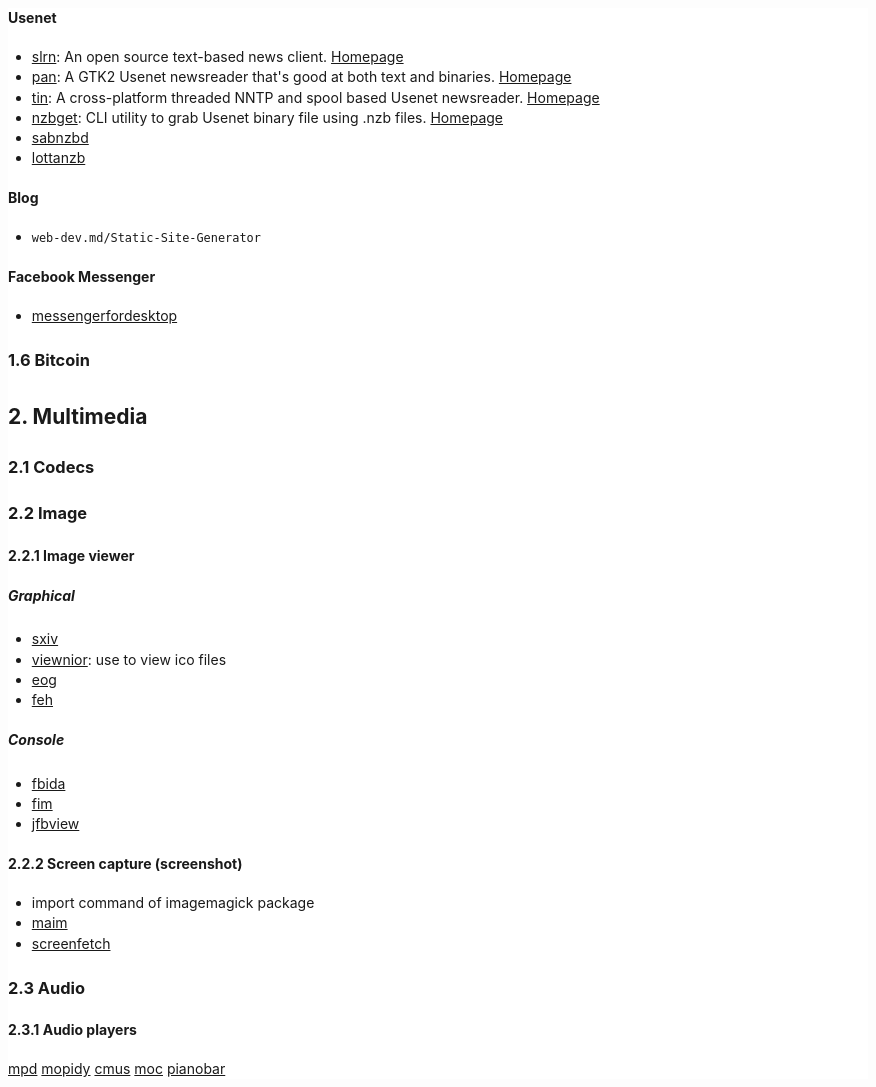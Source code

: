 #### Usenet
- [slrn](https://en.wikipedia.org/wiki/slrn): An open source text-based news client. [Homepage](http://www.slrn.org/)
- [pan](https://en.wikipedia.org/wiki/Pan_(newsreader)): A GTK2 Usenet newsreader that's good at both text and binaries. [Homepage](http://pan.rebelbase.com/)
- [tin](https://en.wikipedia.org/wiki/Tin_(newsreader)): A cross-platform threaded NNTP and spool based Usenet newsreader. [Homepage](http://tin.org/)
- [nzbget](https://wiki.archlinux.org/index.php/NZBGet): CLI utility to grab Usenet binary file using .nzb files. [Homepage](http://nzbget.sourceforge.net/)
- [sabnzbd](sabnzbd.org)
- [lottanzb](http://www.lottanzb.org/)

#### Blog
- `web-dev.md/Static-Site-Generator`

#### Facebook Messenger
- [messengerfordesktop](https://github.com/Aluxian/Facebook-Messenger-Desktop)

### 1.6 Bitcoin

## 2. Multimedia
### 2.1 Codecs

### 2.2 Image
#### 2.2.1 Image viewer
##### Graphical
- [sxiv](https://wiki.archlinux.org/index.php/Sxiv)
- [viewnior](https://www.archlinux.org/packages/?name=viewnior): use to view ico files
- [eog](https://www.archlinux.org/packages/?name=eog)
- [feh](https://wiki.archlinux.org/index.php/Feh)

##### Console
- [fbida](https://www.kraxel.org/blog/linux/fbida/)
- [fim](http://www.nongnu.org/fbi-improved/)
- [jfbview](http://seasonofcode.com/pages/jfbview.html)

#### 2.2.2 Screen capture (screenshot)
- import command of imagemagick package
- [maim](https://github.com/naelstrof/maim)
- [screenfetch](https://github.com/KittyKatt/screenFetch)

### 2.3 Audio
#### 2.3.1 Audio players
[mpd](https://wiki.archlinux.org/index.php/Music_Player_Daemon)
[mopidy](https://github.com/mopidy/mopidy)
[cmus](https://wiki.archlinux.org/index.php/Cmus)
[moc](https://wiki.archlinux.org/index.php/Moc)
[pianobar](https://wiki.archlinux.org/index.php/Pianobar)
